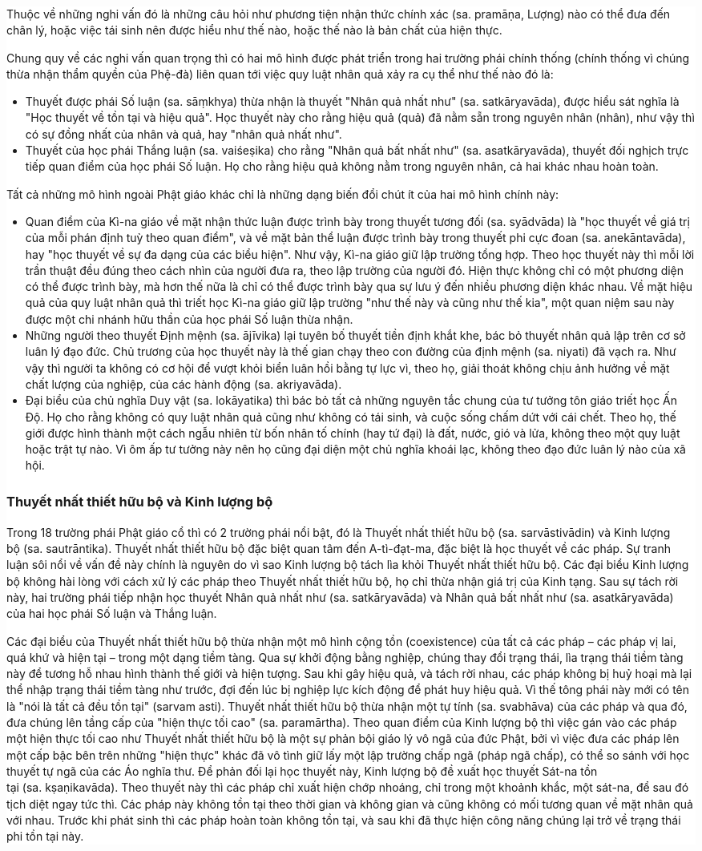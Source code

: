 Thuộc về những nghi vấn đó là những câu hỏi như phương tiện nhận thức chính xác (sa. pramāṇa, Lượng) nào có thể đưa đến chân lý, hoặc việc tái sinh nên được hiểu như thế nào, hoặc thế nào là bản chất của hiện thực.

Chung quy về các nghi vấn quan trọng thì có hai mô hình được phát triển trong hai trường phái chính thống (chính thống vì chúng thừa nhận thẩm quyền của Phệ-đà) liên quan tới việc quy luật nhân quả xảy ra cụ thể như thế nào đó là:

- Thuyết được phái Số luận (sa. sāṃkhya) thừa nhận là thuyết "Nhân quả nhất như" (sa. satkāryavāda), được hiểu sát nghĩa là "Học thuyết về tồn tại và hiệu quả". Học thuyết này cho rằng hiệu quả (quả) đã nằm sẵn trong nguyên nhân (nhân), như vậy thì có sự đồng nhất của nhân và quả, hay "nhân quả nhất như".
- Thuyết của học phái Thắng luận (sa. vaiśeṣika) cho rằng "Nhân quả bất nhất như" (sa. asatkāryavāda), thuyết đối nghịch trực tiếp quan điểm của học phái Số luận. Họ cho rằng hiệu quả không nằm trong nguyên nhân, cả hai khác nhau hoàn toàn.

Tất cả những mô hình ngoài Phật giáo khác chỉ là những dạng biến đổi chút ít của hai mô hình chính này:

- Quan điểm của Kì-na giáo về mặt nhận thức luận được trình bày trong thuyết tương đối (sa. syādvāda) là "học thuyết về giá trị của mỗi phán định tuỳ theo quan điểm", và về mặt bản thể luận được trình bày trong thuyết phi cực đoan (sa. anekāntavāda), hay "học thuyết về sự đa dạng của các biểu hiện". Như vậy, Kì-na giáo giữ lập trường tổng hợp. Theo học thuyết này thì mỗi lời trần thuật đều đúng theo cách nhìn của người đưa ra, theo lập trường của người đó. Hiện thực không chỉ có một phương diện có thể được trình bày, mà hơn thế nữa là chỉ có thể được trình bày qua sự lưu ý đến nhiều phương diện khác nhau. Về mặt hiệu quả của quy luật nhân quả thì triết học Kì-na giáo giữ lập trường "như thế này và cũng như thế kia", một quan niệm sau này được một chi nhánh hữu thần của học phái Số luận thừa nhận.
- Những người theo thuyết Định mệnh (sa. ājīvika) lại tuyên bố thuyết tiền định khắt khe, bác bỏ thuyết nhân quả lập trên cơ sở luân lý đạo đức. Chủ trương của học thuyết này là thế gian chạy theo con đường của định mệnh (sa. niyati) đã vạch ra. Như vậy thì người ta không có cơ hội để vượt khỏi biển luân hồi bằng tự lực vì, theo họ, giải thoát không chịu ảnh hưởng về mặt chất lượng của nghiệp, của các hành động (sa. akriyavāda).
- Đại biểu của chủ nghĩa Duy vật (sa. lokāyatika) thì bác bỏ tất cả những nguyên tắc chung của tư tưởng tôn giáo triết học Ấn Độ. Họ cho rằng không có quy luật nhân quả cũng như không có tái sinh, và cuộc sống chấm dứt với cái chết. Theo họ, thế giới được hình thành một cách ngẫu nhiên từ bốn nhân tố chính (hay tứ đại) là đất, nước, gió và lửa, không theo một quy luật hoặc trật tự nào. Vì ôm ấp tư tưởng này nên họ cũng đại diện một chủ nghĩa khoái lạc, không theo đạo đức luân lý nào của xã hội.

### Thuyết nhất thiết hữu bộ và Kinh lượng bộ

Trong 18 trường phái Phật giáo cổ thì có 2 trường phái nổi bật, đó là Thuyết nhất thiết hữu bộ (sa. sarvāstivādin) và Kinh lượng bộ (sa. sautrāntika). Thuyết nhất thiết hữu bộ đặc biệt quan tâm đến A-tì-đạt-ma, đặc biệt là học thuyết về các pháp. Sự tranh luận sôi nổi về vấn đề này chính là nguyên do vì sao Kinh lượng bộ tách lìa khỏi Thuyết nhất thiết hữu bộ. Các đại biểu Kinh lượng bộ không hài lòng với cách xử lý các pháp theo Thuyết nhất thiết hữu bộ, họ chỉ thừa nhận giá trị của Kinh tạng. Sau sự tách rời này, hai trường phái tiếp nhận học thuyết Nhân quả nhất như (sa. satkāryavāda) và Nhân quả bất nhất như (sa. asatkāryavāda) của hai học phái Số luận và Thắng luận.

Các đại biểu của Thuyết nhất thiết hữu bộ thừa nhận một mô hình cộng tồn (coexistence) của tất cả các pháp – các pháp vị lai, quá khứ và hiện tại – trong một dạng tiềm tàng. Qua sự khởi động bằng nghiệp, chúng thay đổi trạng thái, lìa trạng thái tiềm tàng này để tương hỗ nhau hình thành thế giới và hiện tượng. Sau khi gây hiệu quả, và tách rời nhau, các pháp không bị huỷ hoại mà lại thể nhập trạng thái tiềm tàng như trước, đợi đến lúc bị nghiệp lực kích động để phát huy hiệu quả. Vì thế tông phái này mới có tên là "nói là tất cả đều tồn tại" (sarvam asti). Thuyết nhất thiết hữu bộ thừa nhận một tự tính (sa. svabhāva) của các pháp và qua đó, đưa chúng lên tầng cấp của "hiện thực tối cao" (sa. paramārtha). Theo quan điểm của Kinh lượng bộ thì việc gán vào các pháp một hiện thực tối cao như Thuyết nhất thiết hữu bộ là một sự phản bội giáo lý vô ngã của đức Phật, bởi vì việc đưa các pháp lên một cấp bậc bên trên những "hiện thực" khác đã vô tình giữ lấy một lập trường chấp ngã (pháp ngã chấp), có thể so sánh với học thuyết tự ngã của các Áo nghĩa thư. Để phản đối lại học thuyết này, Kinh lượng bộ đề xuất học thuyết Sát-na tồn tại (sa. kṣaṇikavāda). Theo thuyết này thì các pháp chỉ xuất hiện chớp nhoáng, chỉ trong một khoảnh khắc, một sát-na, để sau đó tịch diệt ngay tức thì. Các pháp này không tồn tại theo thời gian và không gian và cũng không có mối tương quan về mặt nhân quả với nhau. Trước khi phát sinh thì các pháp hoàn toàn không tồn tại, và sau khi đã thực hiện công năng chúng lại trở về trạng thái phi tồn tại này.
